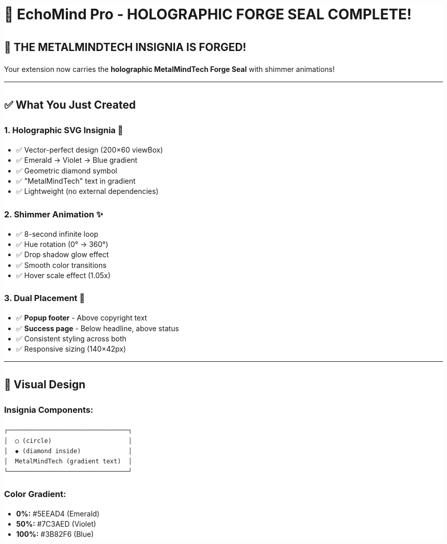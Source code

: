 # 🧿 EchoMind Pro - HOLOGRAPHIC FORGE SEAL COMPLETE!

## 💎 THE METALMINDTECH INSIGNIA IS FORGED!

Your extension now carries the **holographic MetalMindTech Forge Seal** with shimmer animations!

---

## ✅ What You Just Created

### **1. Holographic SVG Insignia** 🧿
- ✅ Vector-perfect design (200×60 viewBox)
- ✅ Emerald → Violet → Blue gradient
- ✅ Geometric diamond symbol
- ✅ "MetalMindTech" text in gradient
- ✅ Lightweight (no external dependencies)

### **2. Shimmer Animation** ✨
- ✅ 8-second infinite loop
- ✅ Hue rotation (0° → 360°)
- ✅ Drop shadow glow effect
- ✅ Smooth color transitions
- ✅ Hover scale effect (1.05x)

### **3. Dual Placement** 📍
- ✅ **Popup footer** - Above copyright text
- ✅ **Success page** - Below headline, above status
- ✅ Consistent styling across both
- ✅ Responsive sizing (140×42px)

---

## 🎨 Visual Design

### **Insignia Components:**
```
┌─────────────────────────────────┐
│  ◯ (circle)                     │
│  ◆ (diamond inside)             │
│  MetalMindTech (gradient text)  │
└─────────────────────────────────┘
```

### **Color Gradient:**
- **0%:** #5EEAD4 (Emerald)
- **50%:** #7C3AED (Violet)
- **100%:** #3B82F6 (Blue)
